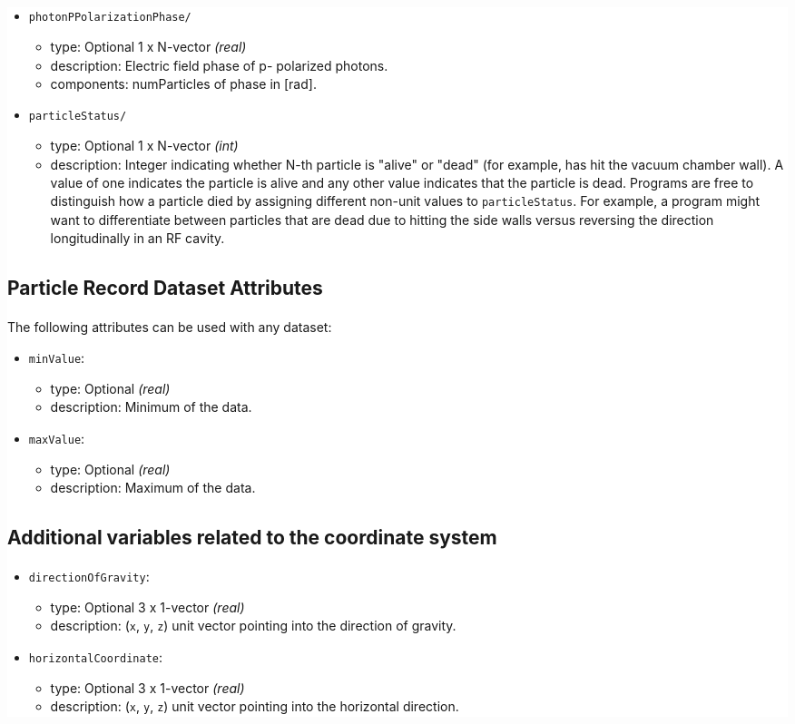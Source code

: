 - `photonPPolarizationPhase/`
  - type: Optional 1 x N-vector *(real)*
  - description: Electric field phase of p- polarized photons.
  - components: numParticles of phase in [rad].

- `particleStatus/`
    - type: Optional 1 x N-vector *(int)*
    - description: Integer indicating whether N-th particle is "alive" or "dead" (for example, has hit the vacuum chamber wall). A value of one indicates the particle is alive and any other value indicates that the particle is dead. Programs are free to distinguish how a particle died by assigning different non-unit values to `particleStatus`. For example, a program might want to differentiate between particles that are dead due to hitting the side walls versus reversing the direction longitudinally in an RF cavity.

Particle Record Dataset Attributes
----------------------------------

The following attributes can be used with any dataset:

- `minValue`:
  - type: Optional *(real)*
  - description: Minimum of the data.

- `maxValue`:
  - type: Optional *(real)*
  - description: Maximum of the data.

Additional variables related to the coordinate system
----------------------------------

- `directionOfGravity`:
  - type: Optional 3 x 1-vector *(real)*
  - description: (`x`, `y`, `z`) unit vector pointing into the direction of gravity.

- `horizontalCoordinate`:
  - type: Optional 3 x 1-vector *(real)*
  - description: (`x`, `y`, `z`) unit vector pointing into the horizontal direction. 
